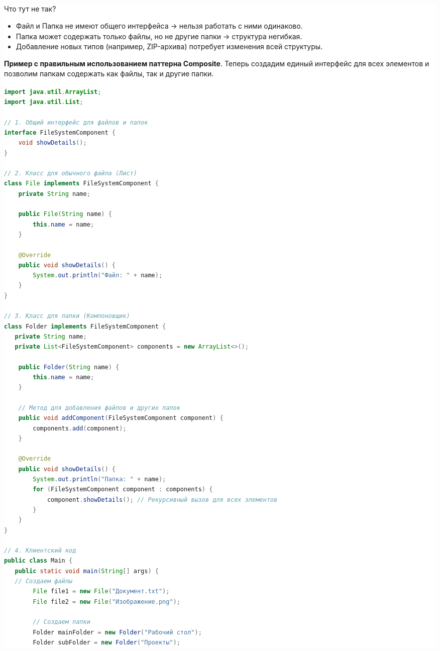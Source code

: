Что тут не так?
- Файл и Папка не имеют общего интерфейса → нельзя работать с ними одинаково.
- Папка может содержать только файлы, но не другие папки → структура негибкая.
- Добавление новых типов (например, ZIP-архива) потребует изменения всей структуры.

__Пример с правильным использованием паттерна Composite__. Теперь создадим единый интерфейс для всех элементов и позволим папкам содержать как файлы, так и другие папки.

```java
import java.util.ArrayList;
import java.util.List;

// 1. Общий интерфейс для файлов и папок
interface FileSystemComponent {
    void showDetails();
}

// 2. Класс для обычного файла (Лист)
class File implements FileSystemComponent {
    private String name;

    public File(String name) {
        this.name = name;
    }

    @Override
    public void showDetails() {
        System.out.println("Файл: " + name);
    }
}

// 3. Класс для папки (Компоновщик)
class Folder implements FileSystemComponent {
   private String name;
   private List<FileSystemComponent> components = new ArrayList<>();

    public Folder(String name) {
        this.name = name;
    }

    // Метод для добавления файлов и других папок
    public void addComponent(FileSystemComponent component) {
        components.add(component);
    }

    @Override
    public void showDetails() {
        System.out.println("Папка: " + name);
        for (FileSystemComponent component : components) {
            component.showDetails(); // Рекурсивный вызов для всех элементов
        }
    }
}

// 4. Клиентский код
public class Main {
   public static void main(String[] args) {
   // Создаем файлы
        File file1 = new File("Документ.txt");
        File file2 = new File("Изображение.png");

        // Создаем папки
        Folder mainFolder = new Folder("Рабочий стол");
        Folder subFolder = new Folder("Проекты");

```